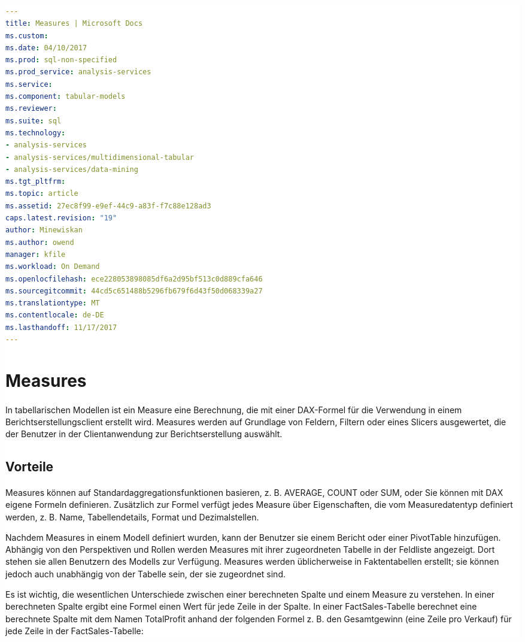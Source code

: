 ```yaml
---
title: Measures | Microsoft Docs
ms.custom: 
ms.date: 04/10/2017
ms.prod: sql-non-specified
ms.prod_service: analysis-services
ms.service: 
ms.component: tabular-models
ms.reviewer: 
ms.suite: sql
ms.technology:
- analysis-services
- analysis-services/multidimensional-tabular
- analysis-services/data-mining
ms.tgt_pltfrm: 
ms.topic: article
ms.assetid: 27ec8f99-e9ef-44c9-a83f-f7c88e128ad3
caps.latest.revision: "19"
author: Minewiskan
ms.author: owend
manager: kfile
ms.workload: On Demand
ms.openlocfilehash: ece228053898085df6a2d95bf513c0d889cfa646
ms.sourcegitcommit: 44cd5c651488b5296fb679f6d43f50d068339a27
ms.translationtype: MT
ms.contentlocale: de-DE
ms.lasthandoff: 11/17/2017
---
```

# <a name="measures"></a>Measures
  In tabellarischen Modellen ist ein Measure eine Berechnung, die mit einer DAX-Formel für die Verwendung in einem Berichtserstellungsclient erstellt wird. Measures werden auf Grundlage von Feldern, Filtern oder eines Slicers ausgewertet, die der Benutzer in der Clientanwendung zur Berichtserstellung auswählt.  
  
##  <a name="bkmk_understanding"></a> Vorteile  
 Measures können auf Standardaggregationsfunktionen basieren, z. B. AVERAGE, COUNT oder SUM, oder Sie können mit DAX eigene Formeln definieren. Zusätzlich zur Formel verfügt jedes Measure über Eigenschaften, die vom Measuredatentyp definiert werden, z. B. Name, Tabellendetails, Format und Dezimalstellen.  
  
 Nachdem Measures in einem Modell definiert wurden, kann der Benutzer sie einem Bericht oder einer PivotTable hinzufügen. Abhängig von den Perspektiven und Rollen werden Measures mit ihrer zugeordneten Tabelle in der Feldliste angezeigt. Dort stehen sie allen Benutzern des Modells zur Verfügung. Measures werden üblicherweise in Faktentabellen erstellt; sie können jedoch auch unabhängig von der Tabelle sein, der sie zugeordnet sind.  
  
 Es ist wichtig, die wesentlichen Unterschiede zwischen einer berechneten Spalte und einem Measure zu verstehen. In einer berechneten Spalte ergibt eine Formel einen Wert für jede Zeile in der Spalte. In einer FactSales-Tabelle berechnet eine berechnete Spalte mit dem Namen TotalProfit anhand der folgenden Formel z. B. den Gesamtgewinn (eine Zeile pro Verkauf) für jede Zeile in der FactSales-Tabelle:  
  